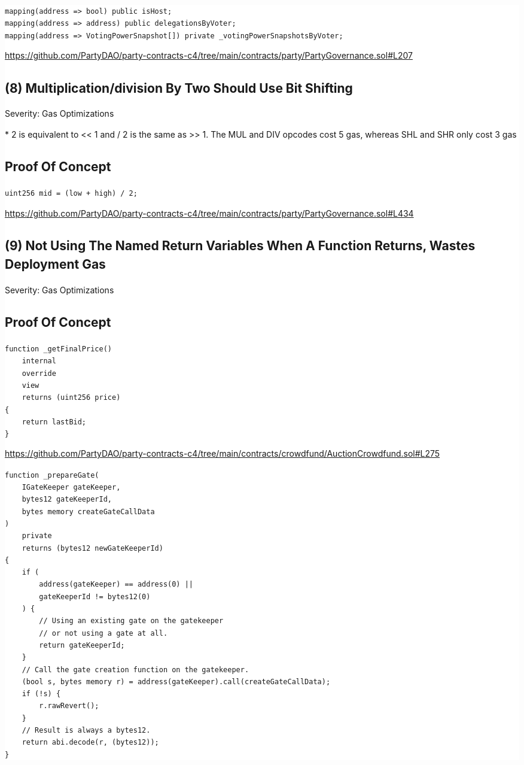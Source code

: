 
	mapping(address => bool) public isHost;
    mapping(address => address) public delegationsByVoter;
    mapping(address => VotingPowerSnapshot[]) private _votingPowerSnapshotsByVoter;

https://github.com/PartyDAO/party-contracts-c4/tree/main/contracts/party/PartyGovernance.sol#L207


## (8) Multiplication/division By Two Should Use Bit Shifting

Severity: Gas Optimizations

<x> * 2 is equivalent to <x> << 1 and <x> / 2 is the same as <x> >> 1. The MUL and DIV opcodes cost 5 gas, whereas SHL and SHR only cost 3 gas

## Proof Of Concept


	uint256 mid = (low + high) / 2;
https://github.com/PartyDAO/party-contracts-c4/tree/main/contracts/party/PartyGovernance.sol#L434


## (9) Not Using The Named Return Variables When A Function Returns, Wastes Deployment Gas

Severity: Gas Optimizations

## Proof Of Concept

    function _getFinalPrice()
        internal
        override
        view
        returns (uint256 price)
    {
        return lastBid;
    }
https://github.com/PartyDAO/party-contracts-c4/tree/main/contracts/crowdfund/AuctionCrowdfund.sol#L275

    function _prepareGate(
        IGateKeeper gateKeeper,
        bytes12 gateKeeperId,
        bytes memory createGateCallData
    )
        private
        returns (bytes12 newGateKeeperId)
    {
        if (
            address(gateKeeper) == address(0) ||
            gateKeeperId != bytes12(0)
        ) {
            // Using an existing gate on the gatekeeper
            // or not using a gate at all.
            return gateKeeperId;
        }
        // Call the gate creation function on the gatekeeper.
        (bool s, bytes memory r) = address(gateKeeper).call(createGateCallData);
        if (!s) {
            r.rawRevert();
        }
        // Result is always a bytes12.
        return abi.decode(r, (bytes12));
    }
